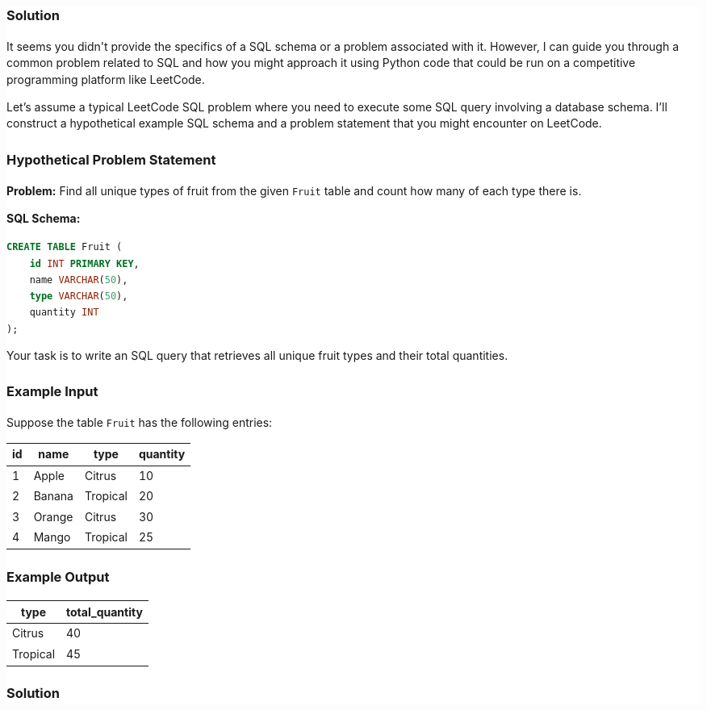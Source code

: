 ### Solution 
 It seems you didn't provide the specifics of a SQL schema or a problem associated with it. However, I can guide you through a common problem related to SQL and how you might approach it using Python code that could be run on a competitive programming platform like LeetCode.

Let’s assume a typical LeetCode SQL problem where you need to execute some SQL query involving a database schema. I’ll construct a hypothetical example SQL schema and a problem statement that you might encounter on LeetCode. 

### Hypothetical Problem Statement

**Problem:** Find all unique types of fruit from the given `Fruit` table and count how many of each type there is.

**SQL Schema:**


```sql
CREATE TABLE Fruit (
    id INT PRIMARY KEY,
    name VARCHAR(50),
    type VARCHAR(50),
    quantity INT
);

```

Your task is to write an SQL query that retrieves all unique fruit types and their total quantities.

### Example Input

Suppose the table `Fruit` has the following entries:

| id | name       | type     | quantity |
|----|------------|----------|----------|
| 1  | Apple      | Citrus   | 10       |
| 2  | Banana     | Tropical | 20       |
| 3  | Orange     | Citrus   | 30       |
| 4  | Mango      | Tropical | 25       |

### Example Output

| type     | total_quantity |
|----------|----------------|
| Citrus   | 40             |
| Tropical | 45             |

### Solution 
